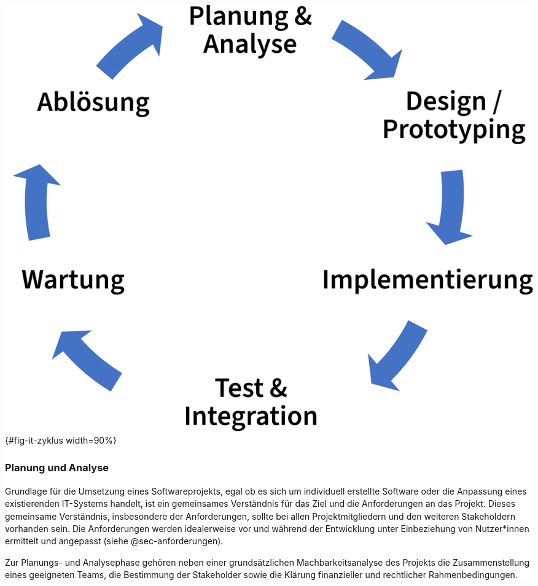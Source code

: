 ![Softwareentwicklungs-Lebenszyklus](media/sdlc.svg){#fig-it-zyklus width=90%}

### Planung und Analyse

Grundlage für die Umsetzung eines Softwareprojekts, egal ob es sich um
individuell erstellte Software oder die Anpassung eines existierenden
IT-Systems handelt, ist ein gemeinsames Verständnis für das Ziel und die
Anforderungen an das Projekt. Dieses gemeinsame Verständnis, insbesondere
der Anforderungen, sollte bei allen Projektmitgliedern und den weiteren
Stakeholdern vorhanden sein. Die Anforderungen werden idealerweise vor
und während der Entwicklung unter Einbeziehung von Nutzer\*innen
ermittelt und angepasst (siehe @sec-anforderungen).

Zur Planungs- und Analysephase gehören neben einer grundsätzlichen
Machbarkeitsanalyse des Projekts die Zusammenstellung eines geeigneten
Teams, die Bestimmung der Stakeholder sowie die Klärung finanzieller und
rechtlicher Rahmenbedingungen.
